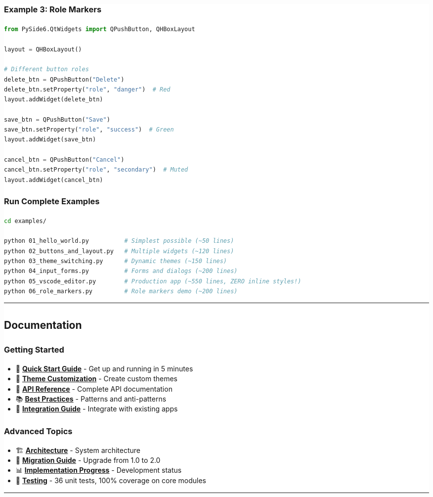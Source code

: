 ### Example 3: Role Markers

```python
from PySide6.QtWidgets import QPushButton, QHBoxLayout

layout = QHBoxLayout()

# Different button roles
delete_btn = QPushButton("Delete")
delete_btn.setProperty("role", "danger")  # Red
layout.addWidget(delete_btn)

save_btn = QPushButton("Save")
save_btn.setProperty("role", "success")  # Green
layout.addWidget(save_btn)

cancel_btn = QPushButton("Cancel")
cancel_btn.setProperty("role", "secondary")  # Muted
layout.addWidget(cancel_btn)
```

### Run Complete Examples

```bash
cd examples/

python 01_hello_world.py          # Simplest possible (~50 lines)
python 02_buttons_and_layout.py   # Multiple widgets (~120 lines)
python 03_theme_switching.py      # Dynamic themes (~150 lines)
python 04_input_forms.py          # Forms and dialogs (~200 lines)
python 05_vscode_editor.py        # Production app (~550 lines, ZERO inline styles!)
python 06_role_markers.py         # Role markers demo (~200 lines)
```

---

## Documentation

### Getting Started

- 📖 **[Quick Start Guide](docs/quick-start-GUIDE.md)** - Get up and running in 5 minutes
- 🎨 **[Theme Customization](docs/theme-customization-GUIDE.md)** - Create custom themes
- 🔧 **[API Reference](docs/api-REFERENCE.md)** - Complete API documentation
- 📚 **[Best Practices](docs/best-practices-GUIDE.md)** - Patterns and anti-patterns
- 🚀 **[Integration Guide](docs/integration-GUIDE.md)** - Integrate with existing apps

### Advanced Topics

- 🏗️ **[Architecture](docs/architecture-DESIGN.md)** - System architecture
- 🎯 **[Migration Guide](docs/migration-GUIDE.md)** - Upgrade from 1.0 to 2.0
- 📊 **[Implementation Progress](docs/implementation-progress.md)** - Development status
- 🧪 **[Testing](tests/)** - 36 unit tests, 100% coverage on core modules

---